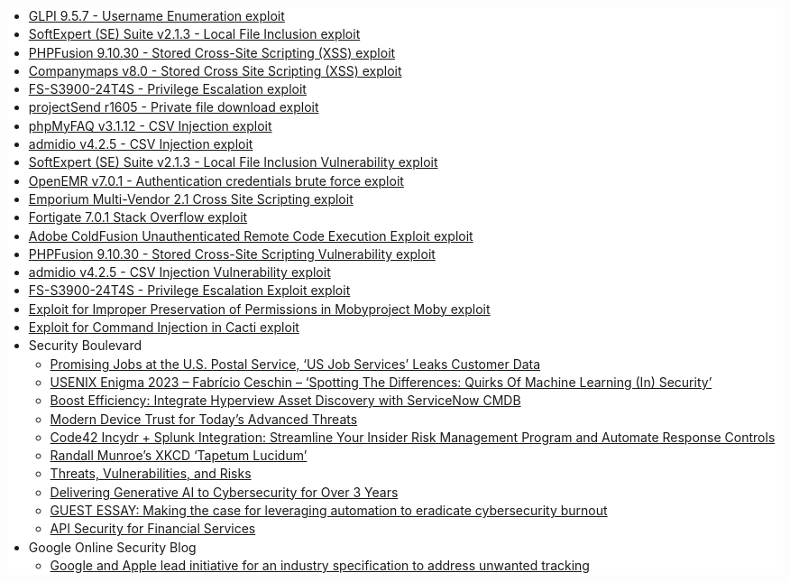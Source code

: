   - [GLPI 9.5.7 - Username Enumeration exploit](https://sploitus.com/exploit?id=EDB-ID:51418&utm_source=rss&utm_medium=rss)
  - [SoftExpert (SE) Suite v2.1.3 - Local File Inclusion exploit](https://sploitus.com/exploit?id=EDB-ID:51404&utm_source=rss&utm_medium=rss)
  - [PHPFusion 9.10.30 - Stored Cross-Site Scripting (XSS) exploit](https://sploitus.com/exploit?id=EDB-ID:51411&utm_source=rss&utm_medium=rss)
  - [Companymaps v8.0 - Stored Cross Site Scripting (XSS) exploit](https://sploitus.com/exploit?id=EDB-ID:51417&utm_source=rss&utm_medium=rss)
  - [FS-S3900-24T4S - Privilege Escalation exploit](https://sploitus.com/exploit?id=EDB-ID:51414&utm_source=rss&utm_medium=rss)
  - [projectSend r1605 - Private file download exploit](https://sploitus.com/exploit?id=EDB-ID:51400&utm_source=rss&utm_medium=rss)
  - [phpMyFAQ v3.1.12 - CSV Injection exploit](https://sploitus.com/exploit?id=EDB-ID:51399&utm_source=rss&utm_medium=rss)
  - [admidio v4.2.5 - CSV Injection exploit](https://sploitus.com/exploit?id=EDB-ID:51402&utm_source=rss&utm_medium=rss)
  - [SoftExpert (SE) Suite v2.1.3 - Local File Inclusion Vulnerability exploit](https://sploitus.com/exploit?id=1337DAY-ID-38641&utm_source=rss&utm_medium=rss)
  - [OpenEMR v7.0.1 - Authentication credentials brute force exploit](https://sploitus.com/exploit?id=EDB-ID:51413&utm_source=rss&utm_medium=rss)
  - [Emporium Multi-Vendor 2.1 Cross Site Scripting exploit](https://sploitus.com/exploit?id=PACKETSTORM:172088&utm_source=rss&utm_medium=rss)
  - [Fortigate 7.0.1 Stack Overflow exploit](https://sploitus.com/exploit?id=PACKETSTORM:172082&utm_source=rss&utm_medium=rss)
  - [Adobe ColdFusion Unauthenticated Remote Code Execution Exploit exploit](https://sploitus.com/exploit?id=1337DAY-ID-38634&utm_source=rss&utm_medium=rss)
  - [PHPFusion 9.10.30 - Stored Cross-Site Scripting Vulnerability exploit](https://sploitus.com/exploit?id=1337DAY-ID-38644&utm_source=rss&utm_medium=rss)
  - [admidio v4.2.5 - CSV Injection Vulnerability exploit](https://sploitus.com/exploit?id=1337DAY-ID-38639&utm_source=rss&utm_medium=rss)
  - [FS-S3900-24T4S - Privilege Escalation Exploit exploit](https://sploitus.com/exploit?id=1337DAY-ID-38646&utm_source=rss&utm_medium=rss)
  - [Exploit for Improper Preservation of Permissions in Mobyproject Moby exploit](https://sploitus.com/exploit?id=7F7BFFFC-900A-54A0-8C6F-CC4AB00224C5&utm_source=rss&utm_medium=rss)
  - [Exploit for Command Injection in Cacti exploit](https://sploitus.com/exploit?id=6381A7F0-ED43-5088-A1B7-1383CD5FB047&utm_source=rss&utm_medium=rss)
- Security Boulevard
  - [Promising Jobs at the U.S. Postal Service, ‘US Job Services’ Leaks Customer Data](https://securityboulevard.com/2023/05/promising-jobs-at-the-u-s-postal-service-us-job-services-leaks-customer-data/)
  - [USENIX Enigma 2023 – Fabrício Ceschin – ‘Spotting The Differences: Quirks Of Machine Learning (In) Security’](https://securityboulevard.com/2023/05/usenix-enigma-2023-fabricio-ceschin-spotting-the-differences-quirks-of-machine-learning-in-security/)
  - [Boost Efficiency: Integrate Hyperview Asset Discovery with ServiceNow CMDB](https://securityboulevard.com/2023/05/boost-efficiency-integrate-hyperview-asset-discovery-with-servicenow-cmdb/)
  - [Modern Device Trust for Today’s Advanced Threats](https://securityboulevard.com/2023/05/modern-device-trust-for-todays-advanced-threats/)
  - [Code42 Incydr + Splunk Integration: Streamline Your Insider Risk Management Program and Automate Response Controls](https://securityboulevard.com/2023/05/code42-incydr-splunk-integration-streamline-your-insider-risk-management-program-and-automate-response-controls/)
  - [Randall Munroe’s XKCD ‘Tapetum Lucidum’](https://securityboulevard.com/2023/05/randall-munroes-xkcd-tapetum-lucidum/)
  - [Threats, Vulnerabilities, and Risks](https://securityboulevard.com/2023/05/threats-vulnerabilities-and-risks-2/)
  - [Delivering Generative AI to Cybersecurity for Over 3 Years](https://securityboulevard.com/2023/05/delivering-generative-ai-to-cybersecurity-for-over-3-years/)
  - [GUEST ESSAY: Making the case for leveraging automation to eradicate cybersecurity burnout](https://securityboulevard.com/2023/05/guest-essay-making-the-case-for-leveraging-automation-to-eradicate-cybersecurity-burnout/)
  - [API Security for Financial Services](https://securityboulevard.com/2023/05/api-security-for-financial-services/)
- Google Online Security Blog
  - [Google and Apple lead initiative for an industry specification to address unwanted tracking](http://security.googleblog.com/2023/05/google-and-apple-lead-initiative-for.html)
